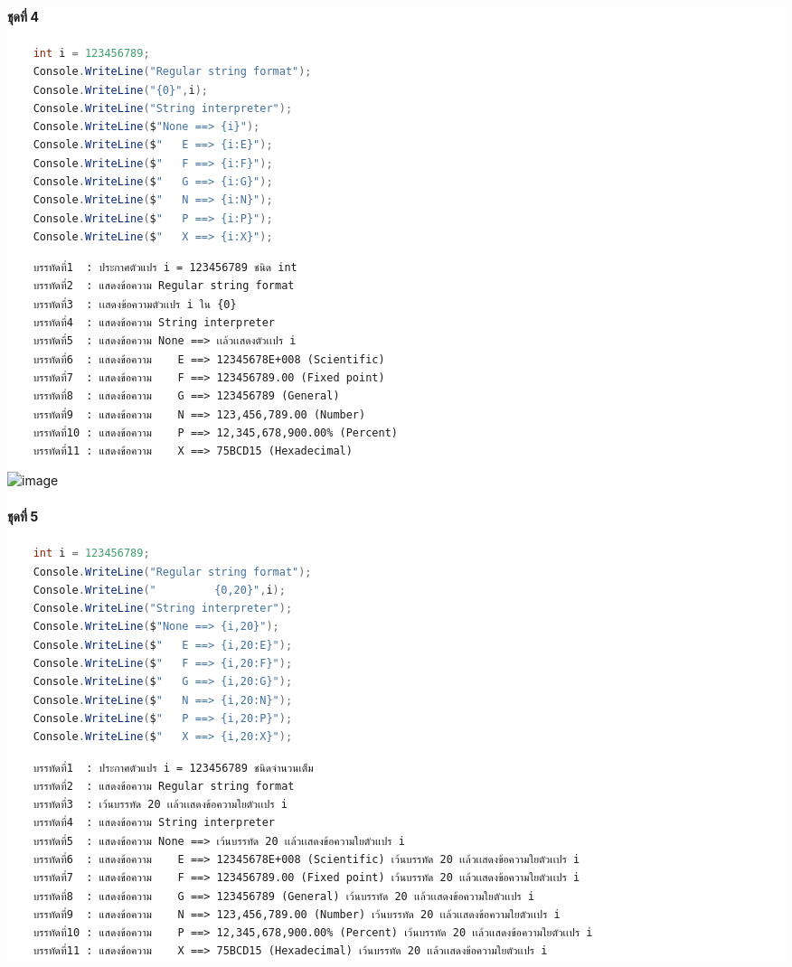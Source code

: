 
#### ชุดที่ 4 ####
```cs
    int i = 123456789;
    Console.WriteLine("Regular string format");
    Console.WriteLine("{0}",i);
    Console.WriteLine("String interpreter");
    Console.WriteLine($"None ==> {i}");
    Console.WriteLine($"   E ==> {i:E}");
    Console.WriteLine($"   F ==> {i:F}");
    Console.WriteLine($"   G ==> {i:G}");
    Console.WriteLine($"   N ==> {i:N}");
    Console.WriteLine($"   P ==> {i:P}");
    Console.WriteLine($"   X ==> {i:X}");
```

```
    บรรทัดที่1  : ประกาศตัวแปร i = 123456789 ชนิด int
    บรรทัดที่2  : แสดงข้อความ Regular string format
    บรรทัดที่3  : เเสดงข้อความตัวเเปร i ใน {0}
    บรรทัดที่4  : แสดงข้อความ String interpreter
    บรรทัดที่5  : แสดงข้อความ None ==> เเล้วเเสดงตัวเเปร i
    บรรทัดที่6  : แสดงข้อความ    E ==> 12345678E+008 (Scientific) 
    บรรทัดที่7  : แสดงข้อความ    F ==> 123456789.00 (Fixed point) 
    บรรทัดที่8  : แสดงข้อความ    G ==> 123456789 (General) 
    บรรทัดที่9  : แสดงข้อความ    N ==> 123,456,789.00 (Number) 
    บรรทัดที่10 : แสดงข้อความ    P ==> 12,345,678,900.00% (Percent) 
    บรรทัดที่11 : แสดงข้อความ    X ==> 75BCD15 (Hexadecimal)  
```
![image](https://user-images.githubusercontent.com/92080665/169253461-0ab4ae42-405b-412f-a3f2-8265ba20a8c3.png)

#### ชุดที่ 5 ####
```cs
    int i = 123456789;
    Console.WriteLine("Regular string format");
    Console.WriteLine("         {0,20}",i);
    Console.WriteLine("String interpreter");
    Console.WriteLine($"None ==> {i,20}");
    Console.WriteLine($"   E ==> {i,20:E}");
    Console.WriteLine($"   F ==> {i,20:F}");
    Console.WriteLine($"   G ==> {i,20:G}");
    Console.WriteLine($"   N ==> {i,20:N}");
    Console.WriteLine($"   P ==> {i,20:P}");
    Console.WriteLine($"   X ==> {i,20:X}");
```

```
    บรรทัดที่1  : ประกาศตัวแปร i = 123456789 ชนิดจำนวนเต็ม
    บรรทัดที่2  : แสดงข้อความ Regular string format
    บรรทัดที่3  : เว้นบรรทัด 20 เเล้วเเสดงข้อความใยตัวเเปร i 
    บรรทัดที่4  : แสดงข้อความ String interpreter
    บรรทัดที่5  : แสดงข้อความ None ==> เว้นบรรทัด 20 เเล้วเเสดงข้อความใยตัวเเปร i
    บรรทัดที่6  : แสดงข้อความ    E ==> 12345678E+008 (Scientific) เว้นบรรทัด 20 เเล้วเเสดงข้อความใยตัวเเปร i
    บรรทัดที่7  : แสดงข้อความ    F ==> 123456789.00 (Fixed point) เว้นบรรทัด 20 เเล้วเเสดงข้อความใยตัวเเปร i
    บรรทัดที่8  : แสดงข้อความ    G ==> 123456789 (General) เว้นบรรทัด 20 เเล้วเเสดงข้อความใยตัวเเปร i
    บรรทัดที่9  : แสดงข้อความ    N ==> 123,456,789.00 (Number) เว้นบรรทัด 20 เเล้วเเสดงข้อความใยตัวเเปร i
    บรรทัดที่10 : แสดงข้อความ    P ==> 12,345,678,900.00% (Percent) เว้นบรรทัด 20 เเล้วเเสดงข้อความใยตัวเเปร i
    บรรทัดที่11 : แสดงข้อความ    X ==> 75BCD15 (Hexadecimal) เว้นบรรทัด 20 เเล้วเเสดงข้อความใยตัวเเปร i
```
